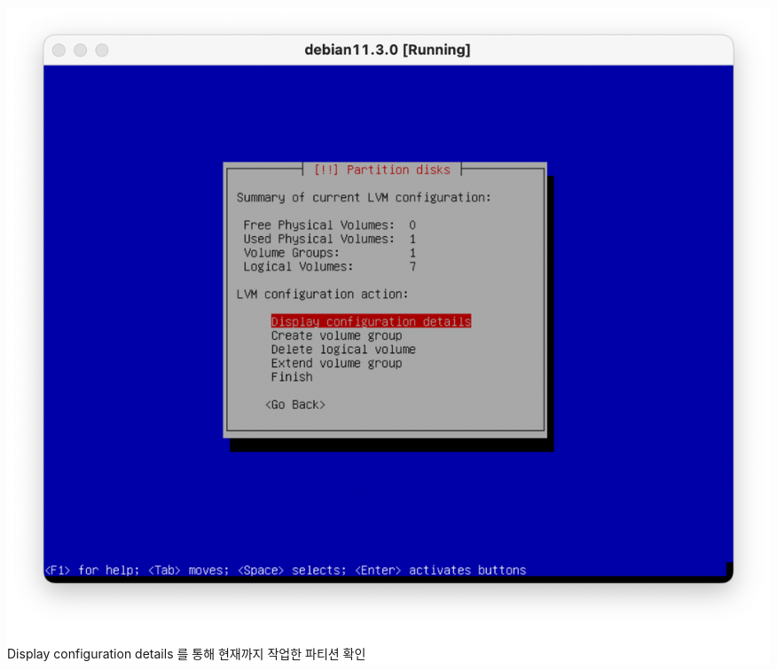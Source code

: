![79](/assets/images/2022-08-12-born2beroot-install-virtual-machine/79.png)

Display configuration details 를 통해 현재까지 작업한 파티션 확인
